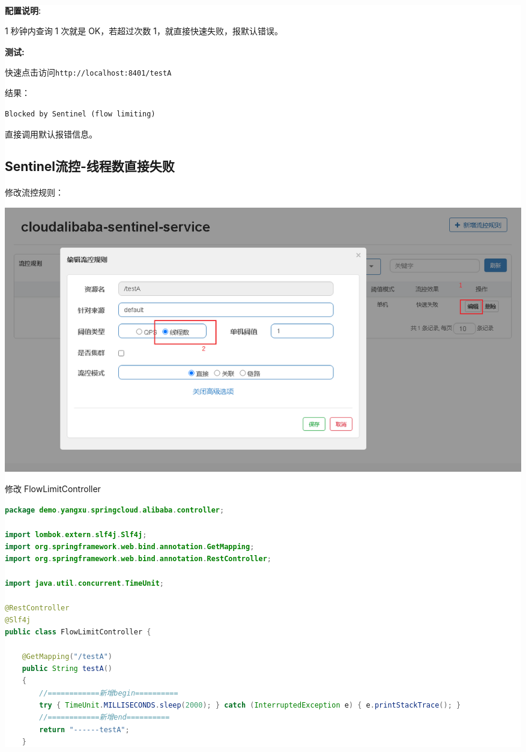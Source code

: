 **配置说明**:

1 秒钟内查询 1 次就是 OK，若超过次数 1，就直接快速失败，报默认错误。

**测试:**

快速点击访问`http://localhost:8401/testA`

结果：

`Blocked by Sentinel (flow limiting)`

直接调用默认报错信息。

## Sentinel流控-线程数直接失败

修改流控规则：

![](/img-post/2020-08-04-springcloudalibaba/04-08.png)

修改 FlowLimitController

```java
package demo.yangxu.springcloud.alibaba.controller;

import lombok.extern.slf4j.Slf4j;
import org.springframework.web.bind.annotation.GetMapping;
import org.springframework.web.bind.annotation.RestController;

import java.util.concurrent.TimeUnit;

@RestController
@Slf4j
public class FlowLimitController {

    @GetMapping("/testA")
    public String testA()
    {
        //============新增begin==========
        try { TimeUnit.MILLISECONDS.sleep(2000); } catch (InterruptedException e) { e.printStackTrace(); }
        //============新增end==========
        return "------testA";
    }

```